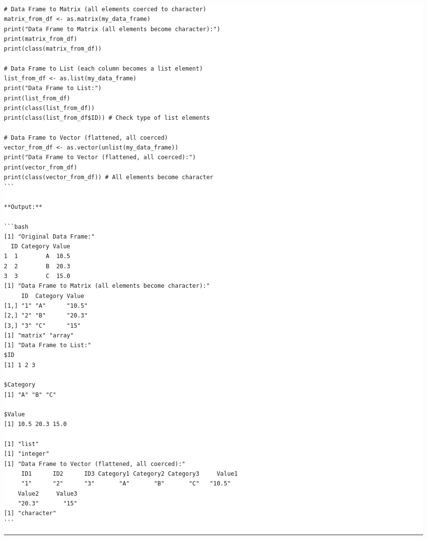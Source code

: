     # Data Frame to Matrix (all elements coerced to character)
    matrix_from_df <- as.matrix(my_data_frame)
    print("Data Frame to Matrix (all elements become character):")
    print(matrix_from_df)
    print(class(matrix_from_df))

    # Data Frame to List (each column becomes a list element)
    list_from_df <- as.list(my_data_frame)
    print("Data Frame to List:")
    print(list_from_df)
    print(class(list_from_df))
    print(class(list_from_df$ID)) # Check type of list elements

    # Data Frame to Vector (flattened, all coerced)
    vector_from_df <- as.vector(unlist(my_data_frame))
    print("Data Frame to Vector (flattened, all coerced):")
    print(vector_from_df)
    print(class(vector_from_df)) # All elements become character
    ```

    **Output:**

    ```bash
    [1] "Original Data Frame:"
      ID Category Value
    1  1        A  10.5
    2  2        B  20.3
    3  3        C  15.0
    [1] "Data Frame to Matrix (all elements become character):"
         ID  Category Value
    [1,] "1" "A"      "10.5"
    [2,] "2" "B"      "20.3"
    [3,] "3" "C"      "15"
    [1] "matrix" "array"
    [1] "Data Frame to List:"
    $ID
    [1] 1 2 3

    $Category
    [1] "A" "B" "C"

    $Value
    [1] 10.5 20.3 15.0

    [1] "list"
    [1] "integer"
    [1] "Data Frame to Vector (flattened, all coerced):"
         ID1      ID2      ID3 Category1 Category2 Category3     Value1
         "1"      "2"      "3"       "A"       "B"       "C"   "10.5"
        Value2     Value3
        "20.3"       "15"
    [1] "character"
    ```

---